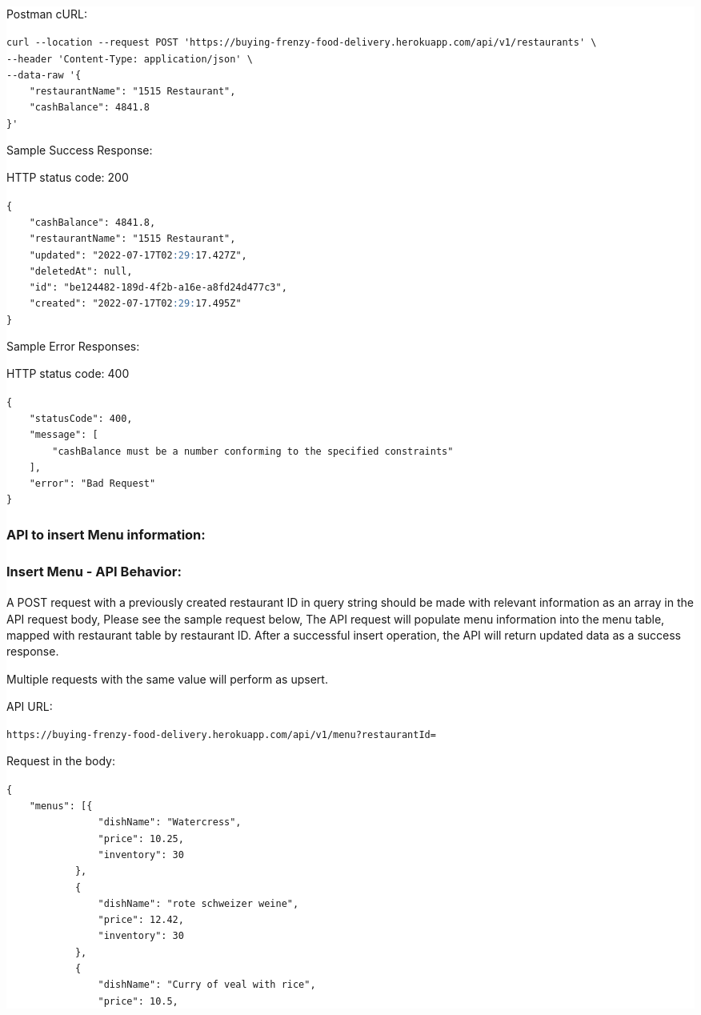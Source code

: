 Postman cURL: 

```markdown
curl --location --request POST 'https://buying-frenzy-food-delivery.herokuapp.com/api/v1/restaurants' \
--header 'Content-Type: application/json' \
--data-raw '{
    "restaurantName": "1515 Restaurant",
    "cashBalance": 4841.8
}'
```
Sample Success Response:

HTTP status code: 200
```markdown
{
    "cashBalance": 4841.8,
    "restaurantName": "1515 Restaurant",
    "updated": "2022-07-17T02:29:17.427Z",
    "deletedAt": null,
    "id": "be124482-189d-4f2b-a16e-a8fd24d477c3",
    "created": "2022-07-17T02:29:17.495Z"
}
```

Sample Error Responses:

HTTP status code: 400
```markdown
{
    "statusCode": 400,
    "message": [
        "cashBalance must be a number conforming to the specified constraints"
    ],
    "error": "Bad Request"
}
```

### API to insert Menu information:

### Insert Menu - API Behavior:
A POST request with a previously created restaurant ID in query string should be made with relevant information as an array in the API request body, Please see the sample request below, The API request will populate menu information into the menu table, mapped with restaurant table by restaurant ID. After a successful insert operation, the API will return updated data as a success response.

Multiple requests with the same value will perform as upsert.

API URL: 
```markdown
https://buying-frenzy-food-delivery.herokuapp.com/api/v1/menu?restaurantId=
```
Request in the body:
```markdown
{
	"menus": [{
                "dishName": "Watercress",
                "price": 10.25,
                "inventory": 30
            },
            {
                "dishName": "rote schweizer weine",
                "price": 12.42,
                "inventory": 30
            },
            {
                "dishName": "Curry of veal with rice",
                "price": 10.5,
```